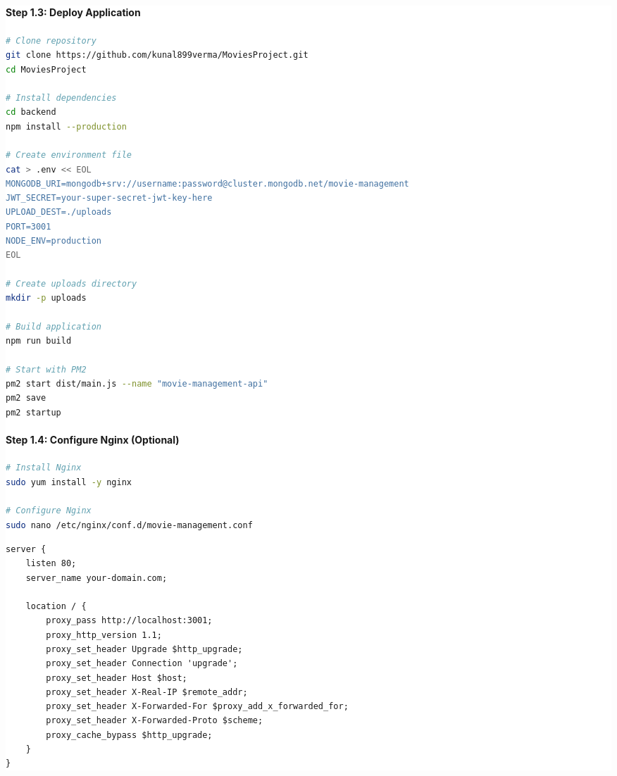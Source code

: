 #### Step 1.3: Deploy Application
```bash
# Clone repository
git clone https://github.com/kunal899verma/MoviesProject.git
cd MoviesProject

# Install dependencies
cd backend
npm install --production

# Create environment file
cat > .env << EOL
MONGODB_URI=mongodb+srv://username:password@cluster.mongodb.net/movie-management
JWT_SECRET=your-super-secret-jwt-key-here
UPLOAD_DEST=./uploads
PORT=3001
NODE_ENV=production
EOL

# Create uploads directory
mkdir -p uploads

# Build application
npm run build

# Start with PM2
pm2 start dist/main.js --name "movie-management-api"
pm2 save
pm2 startup
```

#### Step 1.4: Configure Nginx (Optional)
```bash
# Install Nginx
sudo yum install -y nginx

# Configure Nginx
sudo nano /etc/nginx/conf.d/movie-management.conf
```

```nginx
server {
    listen 80;
    server_name your-domain.com;

    location / {
        proxy_pass http://localhost:3001;
        proxy_http_version 1.1;
        proxy_set_header Upgrade $http_upgrade;
        proxy_set_header Connection 'upgrade';
        proxy_set_header Host $host;
        proxy_set_header X-Real-IP $remote_addr;
        proxy_set_header X-Forwarded-For $proxy_add_x_forwarded_for;
        proxy_set_header X-Forwarded-Proto $scheme;
        proxy_cache_bypass $http_upgrade;
    }
}
```
